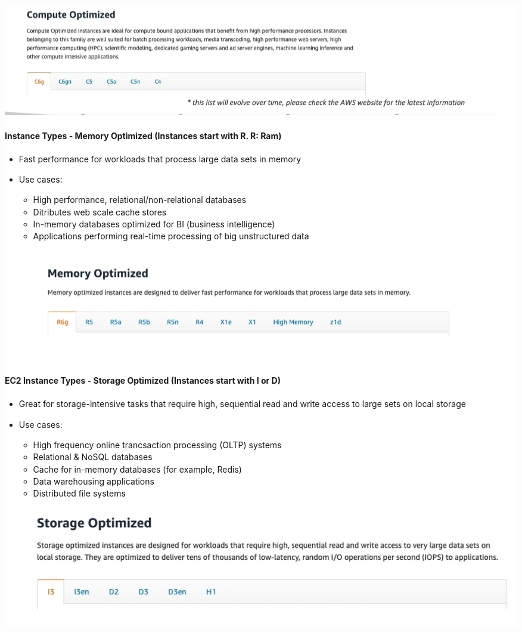   ![AWS Cloud Shell](../img/ec2-computeoptimized.png)
   
#### Instance Types - Memory Optimized (Instances start with R. R: Ram)
- Fast performance for workloads that process large data sets in memory 
- Use cases:
  + High performance, relational/non-relational databases
  + Ditributes web scale cache stores
  + In-memory databases optimized for BI (business intelligence)
  + Applications performing real-time processing of big unstructured data

  ![AWS Cloud Shell](../img/memory-instances.png)

#### EC2 Instance Types - Storage Optimized (Instances start with I or D)
- Great for storage-intensive tasks that require high, sequential read and write access to large sets on local storage
- Use cases:
  + High frequency online trancsaction processing (OLTP) systems
  + Relational & NoSQL databases
  + Cache for in-memory databases (for example, Redis)
  + Data warehousing applications
  + Distributed file systems

  ![AWS Cloud Shell](../img/storage-instances.png)
